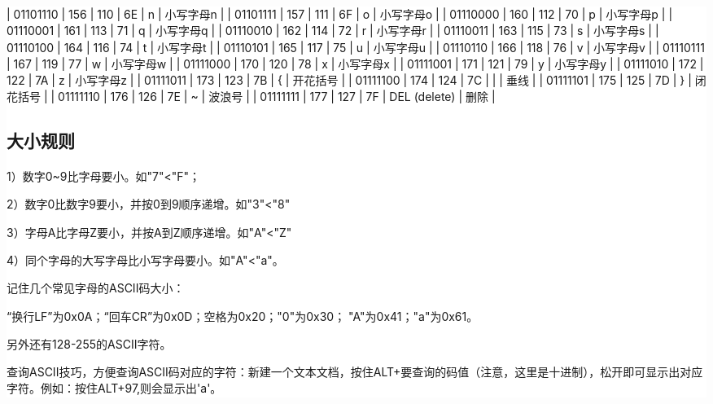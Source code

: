 | 01101110  | 156      | 110      | 6E        | n                           | 小写字母n  |
| 01101111  | 157      | 111      | 6F        | o                           | 小写字母o  |
| 01110000  | 160      | 112      | 70        | p                           | 小写字母p  |
| 01110001  | 161      | 113      | 71        | q                           | 小写字母q  |
| 01110010  | 162      | 114      | 72        | r                           | 小写字母r  |
| 01110011  | 163      | 115      | 73        | s                           | 小写字母s  |
| 01110100  | 164      | 116      | 74        | t                           | 小写字母t  |
| 01110101  | 165      | 117      | 75        | u                           | 小写字母u  |
| 01110110  | 166      | 118      | 76        | v                           | 小写字母v  |
| 01110111  | 167      | 119      | 77        | w                           | 小写字母w  |
| 01111000  | 170      | 120      | 78        | x                           | 小写字母x  |
| 01111001  | 171      | 121      | 79        | y                           | 小写字母y  |
| 01111010  | 172      | 122      | 7A        | z                           | 小写字母z  |
| 01111011  | 173      | 123      | 7B        | {                           | 开花括号   |
| 01111100  | 174      | 124      | 7C        | \|                          | 垂线     |
| 01111101  | 175      | 125      | 7D        | }                           | 闭花括号   |
| 01111110  | 176      | 126      | 7E        | ~                           | 波浪号    |
| 01111111  | 177      | 127      | 7F        | DEL (delete)                | 删除     |



## 大小规则

1）数字0~9比字母要小。如"7"<"F"；

2）数字0比数字9要小，并按0到9顺序递增。如"3"<"8"

3）字母A比字母Z要小，并按A到Z顺序递增。如"A"<"Z"

4）同个字母的大写字母比小写字母要小。如"A"<"a"。

记住几个常见字母的ASCII码大小：

“换行LF”为0x0A；“回车CR”为0x0D；空格为0x20；"0"为0x30； "A"为0x41；"a"为0x61。

另外还有128-255的ASCII字符。

查询ASCII技巧，方便查询ASCII码对应的字符：新建一个文本文档，按住ALT+要查询的码值（注意，这里是十进制），松开即可显示出对应字符。例如：按住ALT+97,则会显示出'a'。
